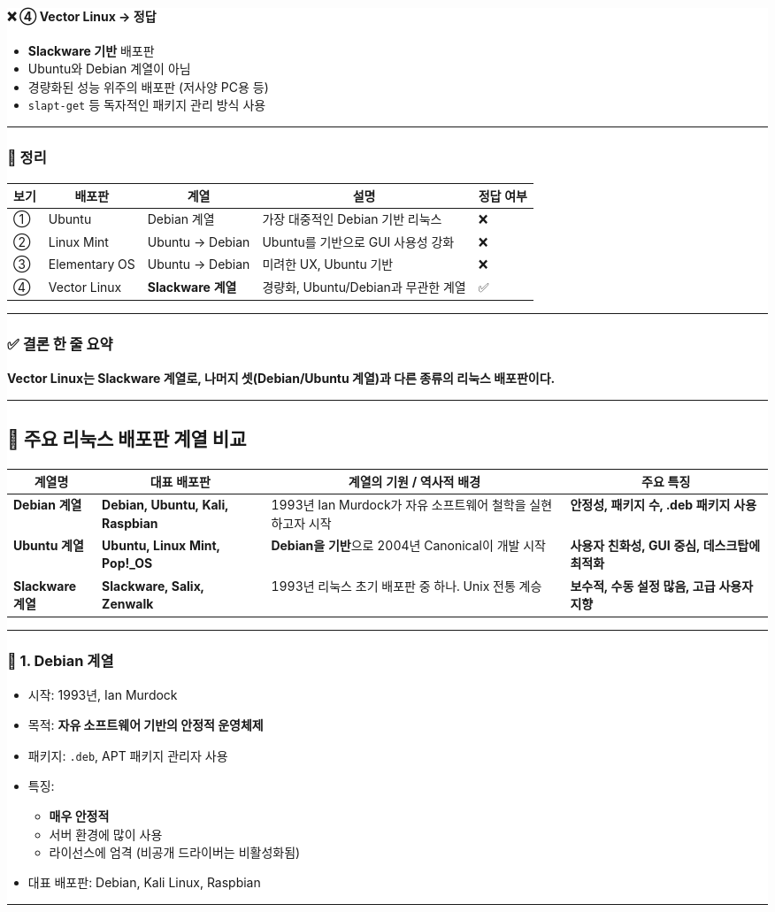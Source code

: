 #### ❌ ④ Vector Linux → **정답**

- **Slackware 기반** 배포판
- Ubuntu와 Debian 계열이 아님
- 경량화된 성능 위주의 배포판 (저사양 PC용 등)
- `slapt-get` 등 독자적인 패키지 관리 방식 사용

---

### 🧾 정리

| 보기 | 배포판        | 계열               | 설명                                | 정답 여부 |
| ---- | ------------- | ------------------ | ----------------------------------- | --------- |
| ①    | Ubuntu        | Debian 계열        | 가장 대중적인 Debian 기반 리눅스    | ❌        |
| ②    | Linux Mint    | Ubuntu → Debian    | Ubuntu를 기반으로 GUI 사용성 강화   | ❌        |
| ③    | Elementary OS | Ubuntu → Debian    | 미려한 UX, Ubuntu 기반              | ❌        |
| ④    | Vector Linux  | **Slackware 계열** | 경량화, Ubuntu/Debian과 무관한 계열 | ✅        |

---

### ✅ 결론 한 줄 요약

**Vector Linux는 Slackware 계열로, 나머지 셋(Debian/Ubuntu 계열)과 다른 종류의 리눅스 배포판이다.**

---

## 🧭 주요 리눅스 배포판 계열 비교

| 계열명             | 대표 배포판                        | 계열의 기원 / 역사적 배경                                   | 주요 특징                                      |
| ------------------ | ---------------------------------- | ----------------------------------------------------------- | ---------------------------------------------- |
| **Debian 계열**    | **Debian, Ubuntu, Kali, Raspbian** | 1993년 Ian Murdock가 자유 소프트웨어 철학을 실현하고자 시작 | **안정성, 패키지 수, .deb 패키지 사용**        |
| **Ubuntu 계열**    | **Ubuntu, Linux Mint, Pop!\_OS**   | **Debian을 기반**으로 2004년 Canonical이 개발 시작          | **사용자 친화성, GUI 중심, 데스크탑에 최적화** |
| **Slackware 계열** | **Slackware, Salix, Zenwalk**      | 1993년 리눅스 초기 배포판 중 하나. Unix 전통 계승           | **보수적, 수동 설정 많음, 고급 사용자 지향**   |

---

### 🔹 1. **Debian 계열**

- 시작: 1993년, Ian Murdock
- 목적: **자유 소프트웨어 기반의 안정적 운영체제**
- 패키지: `.deb`, APT 패키지 관리자 사용
- 특징:

  - **매우 안정적**
  - 서버 환경에 많이 사용
  - 라이선스에 엄격 (비공개 드라이버는 비활성화됨)

- 대표 배포판: Debian, Kali Linux, Raspbian

---